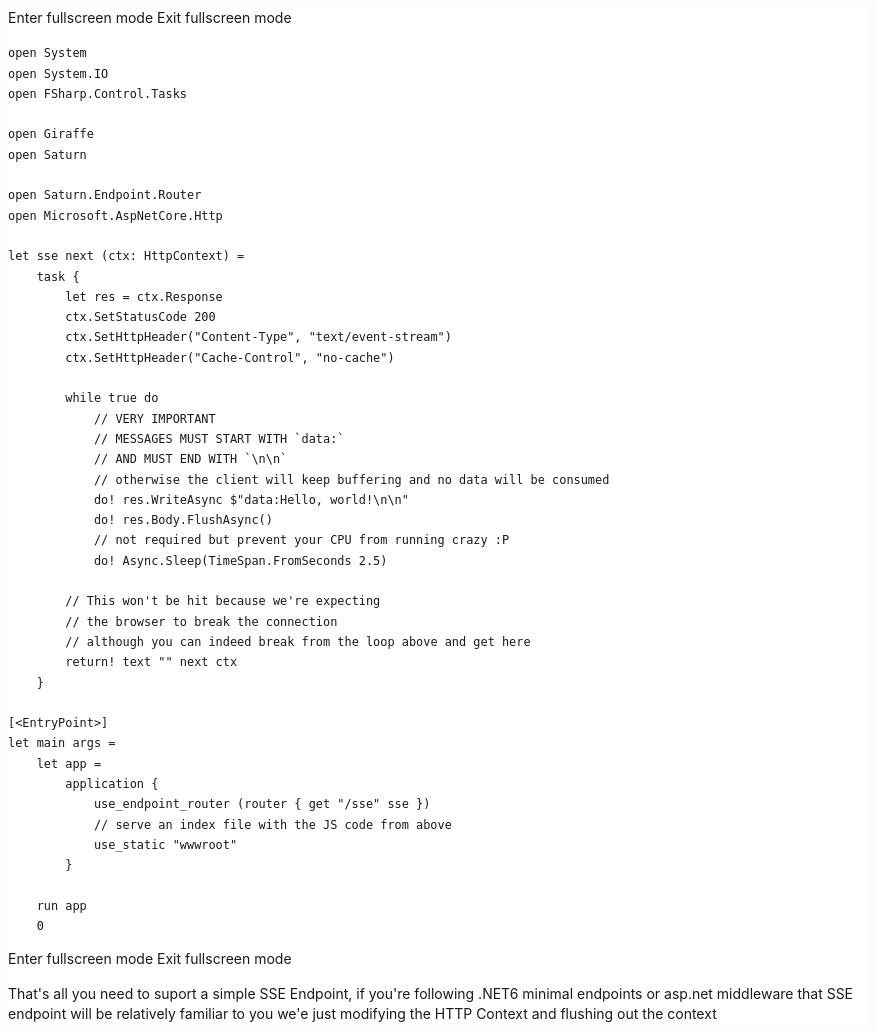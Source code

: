 Enter fullscreen mode Exit fullscreen mode

```
open System
open System.IO
open FSharp.Control.Tasks

open Giraffe
open Saturn

open Saturn.Endpoint.Router
open Microsoft.AspNetCore.Http

let sse next (ctx: HttpContext) =
    task {
        let res = ctx.Response
        ctx.SetStatusCode 200
        ctx.SetHttpHeader("Content-Type", "text/event-stream")
        ctx.SetHttpHeader("Cache-Control", "no-cache")

        while true do
            // VERY IMPORTANT
            // MESSAGES MUST START WITH `data:`
            // AND MUST END WITH `\n\n`
            // otherwise the client will keep buffering and no data will be consumed
            do! res.WriteAsync $"data:Hello, world!\n\n"
            do! res.Body.FlushAsync()
            // not required but prevent your CPU from running crazy :P
            do! Async.Sleep(TimeSpan.FromSeconds 2.5)

        // This won't be hit because we're expecting
        // the browser to break the connection
        // although you can indeed break from the loop above and get here
        return! text "" next ctx
    }

[<EntryPoint>]
let main args =
    let app =
        application {
            use_endpoint_router (router { get "/sse" sse })
            // serve an index file with the JS code from above
            use_static "wwwroot"
        }

    run app
    0
```

Enter fullscreen mode Exit fullscreen mode

That's all you need to suport a simple SSE Endpoint, if you're following .NET6 minimal endpoints or asp.net middleware that SSE endpoint will be relatively familiar to you we'e just modifying the HTTP Context and flushing out the context  
